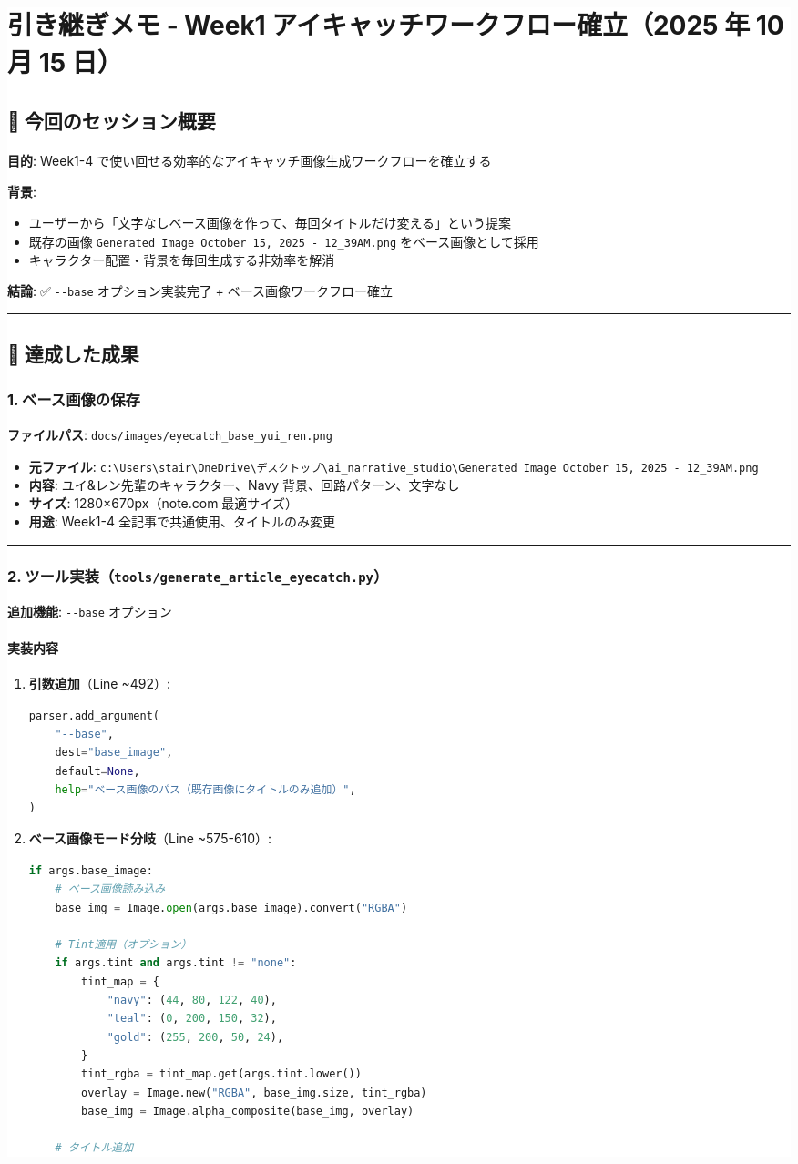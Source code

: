 # 引き継ぎメモ - Week1 アイキャッチワークフロー確立（2025 年 10 月 15 日）

## 📌 今回のセッション概要

**目的**: Week1-4 で使い回せる効率的なアイキャッチ画像生成ワークフローを確立する

**背景**:

- ユーザーから「文字なしベース画像を作って、毎回タイトルだけ変える」という提案
- 既存の画像 `Generated Image October 15, 2025 - 12_39AM.png` をベース画像として採用
- キャラクター配置・背景を毎回生成する非効率を解消

**結論**: ✅ `--base` オプション実装完了 + ベース画像ワークフロー確立

---

## 🎯 達成した成果

### 1. ベース画像の保存

**ファイルパス**: `docs/images/eyecatch_base_yui_ren.png`

- **元ファイル**: `c:\Users\stair\OneDrive\デスクトップ\ai_narrative_studio\Generated Image October 15, 2025 - 12_39AM.png`
- **内容**: ユイ&レン先輩のキャラクター、Navy 背景、回路パターン、文字なし
- **サイズ**: 1280×670px（note.com 最適サイズ）
- **用途**: Week1-4 全記事で共通使用、タイトルのみ変更

---

### 2. ツール実装（`tools/generate_article_eyecatch.py`）

**追加機能**: `--base` オプション

#### 実装内容

1. **引数追加**（Line ~492）:

   ```python
   parser.add_argument(
       "--base",
       dest="base_image",
       default=None,
       help="ベース画像のパス（既存画像にタイトルのみ追加）",
   )
   ```

2. **ベース画像モード分岐**（Line ~575-610）:

   ```python
   if args.base_image:
       # ベース画像読み込み
       base_img = Image.open(args.base_image).convert("RGBA")

       # Tint適用（オプション）
       if args.tint and args.tint != "none":
           tint_map = {
               "navy": (44, 80, 122, 40),
               "teal": (0, 200, 150, 32),
               "gold": (255, 200, 50, 24),
           }
           tint_rgba = tint_map.get(args.tint.lower())
           overlay = Image.new("RGBA", base_img.size, tint_rgba)
           base_img = Image.alpha_composite(base_img, overlay)

       # タイトル追加
   ```